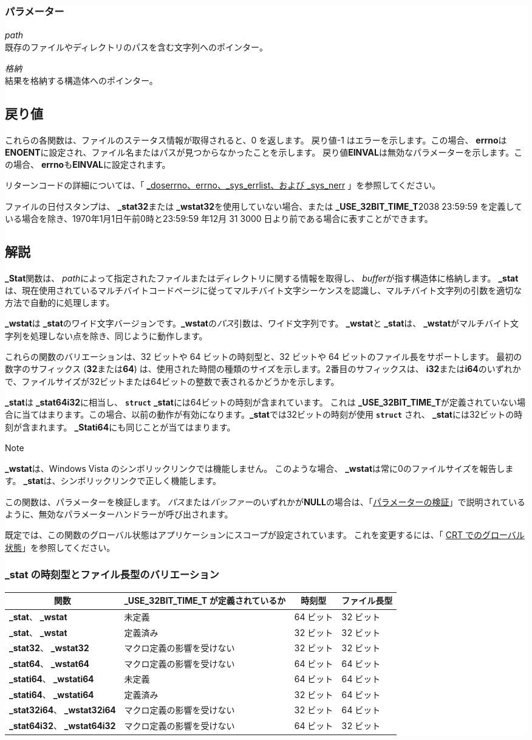 ```C
```

### <a name="parameters"></a>パラメーター

*path*<br/>
既存のファイルやディレクトリのパスを含む文字列へのポインター。

*格納*<br/>
結果を格納する構造体へのポインター。

## <a name="return-value"></a>戻り値

これらの各関数は、ファイルのステータス情報が取得されると、0 を返します。 戻り値-1 はエラーを示します。この場合、 **errno**は**ENOENT**に設定され、ファイル名またはパスが見つからなかったことを示します。 戻り値**EINVAL**は無効なパラメーターを示します。この場合、 **errno**も**EINVAL**に設定されます。

リターンコードの詳細については、「 [_doserrno、errno、_sys_errlist、および _sys_nerr](../../c-runtime-library/errno-doserrno-sys-errlist-and-sys-nerr.md) 」を参照してください。

ファイルの日付スタンプは、 **_stat32**または **_wstat32**を使用していない場合、または **_USE_32BIT_TIME_T**2038 23:59:59 を定義している場合を除き、1970年1月1日午前0時と23:59:59 年12月 31 3000 日より前である場合に表すことができます。

## <a name="remarks"></a>解説

**_Stat**関数は、 *path*によって指定されたファイルまたはディレクトリに関する情報を取得し、 *buffer*が指す構造体に格納します。 **_stat**は、現在使用されているマルチバイトコードページに従ってマルチバイト文字シーケンスを認識し、マルチバイト文字列の引数を適切な方法で自動的に処理します。

**_wstat**は **_stat**のワイド文字バージョンです。**_wstat**の*パス*引数は、ワイド文字列です。 **_wstat**と **_stat**は、 **_wstat**がマルチバイト文字列を処理しない点を除き、同じように動作します。

これらの関数のバリエーションは、32 ビットや 64 ビットの時刻型と、32 ビットや 64 ビットのファイル長をサポートします。 最初の数字のサフィックス (**32**または**64**) は、使用された時間の種類のサイズを示します。2番目のサフィックスは、 **i32**または**i64**のいずれかで、ファイルサイズが32ビットまたは64ビットの整数で表されるかどうかを示します。

**_stat**は **_stat64i32**に相当し、 **`struct`** **_stat**には64ビットの時刻が含まれています。 これは **_USE_32BIT_TIME_T**が定義されていない場合に当てはまります。この場合、以前の動作が有効になります。**_stat**では32ビットの時刻が使用 **`struct`** され、 **_stat**には32ビットの時刻が含まれます。 **_Stati64**にも同じことが当てはまります。

> [!NOTE]
> **_wstat**は、Windows Vista のシンボリックリンクでは機能しません。 このような場合、 **_wstat**は常に0のファイルサイズを報告します。 **_stat**は、シンボリックリンクで正しく機能します。

この関数は、パラメーターを検証します。 *パス*または*バッファー*のいずれかが**NULL**の場合は、「[パラメーターの検証](../../c-runtime-library/parameter-validation.md)」で説明されているように、無効なパラメーターハンドラーが呼び出されます。

既定では、この関数のグローバル状態はアプリケーションにスコープが設定されています。 これを変更するには、「 [CRT でのグローバル状態](../global-state.md)」を参照してください。

### <a name="time-type-and-file-length-type-variations-of-_stat"></a>_stat の時刻型とファイル長型のバリエーション

|関数|_USE_32BIT_TIME_T が定義されているか|時刻型|ファイル長型|
|---------------|------------------------------------|---------------|----------------------|
|**_stat**、 **_wstat**|未定義|64 ビット|32 ビット|
|**_stat**、 **_wstat**|定義済み|32 ビット|32 ビット|
|**_stat32**、 **_wstat32**|マクロ定義の影響を受けない|32 ビット|32 ビット|
|**_stat64**、 **_wstat64**|マクロ定義の影響を受けない|64 ビット|64 ビット|
|**_stati64**、 **_wstati64**|未定義|64 ビット|64 ビット|
|**_stati64**、 **_wstati64**|定義済み|32 ビット|64 ビット|
|**_stat32i64**、 **_wstat32i64**|マクロ定義の影響を受けない|32 ビット|64 ビット|
|**_stat64i32**、 **_wstat64i32**|マクロ定義の影響を受けない|64 ビット|32 ビット|
